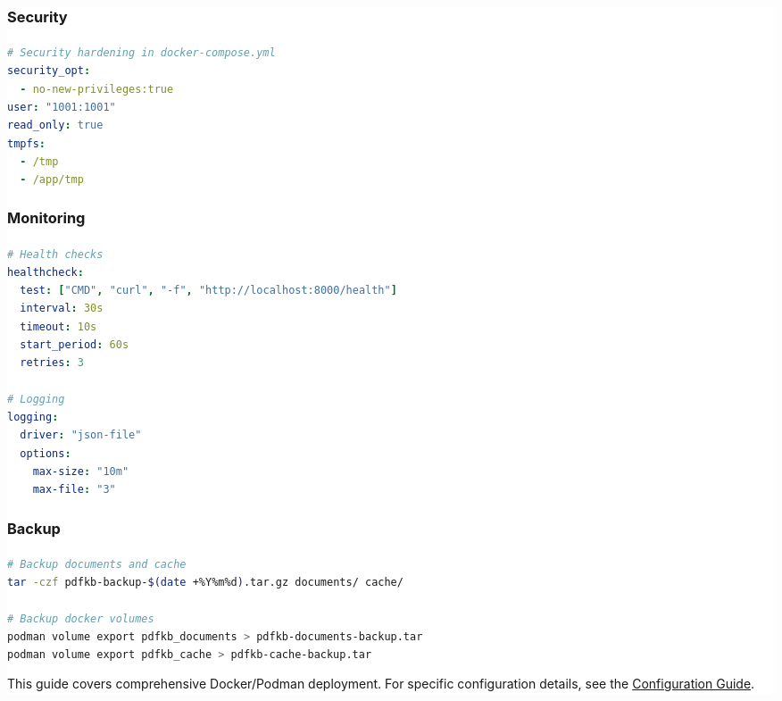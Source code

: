 ### Security

```yaml
# Security hardening in docker-compose.yml
security_opt:
  - no-new-privileges:true
user: "1001:1001"
read_only: true
tmpfs:
  - /tmp
  - /app/tmp
```

### Monitoring

```yaml
# Health checks
healthcheck:
  test: ["CMD", "curl", "-f", "http://localhost:8000/health"]
  interval: 30s
  timeout: 10s
  start_period: 60s
  retries: 3

# Logging
logging:
  driver: "json-file"
  options:
    max-size: "10m"
    max-file: "3"
```

### Backup

```bash
# Backup documents and cache
tar -czf pdfkb-backup-$(date +%Y%m%d).tar.gz documents/ cache/

# Backup docker volumes
podman volume export pdfkb_documents > pdfkb-documents-backup.tar
podman volume export pdfkb_cache > pdfkb-cache-backup.tar
```

This guide covers comprehensive Docker/Podman deployment. For specific configuration details, see the [Configuration Guide](configuration.md).
